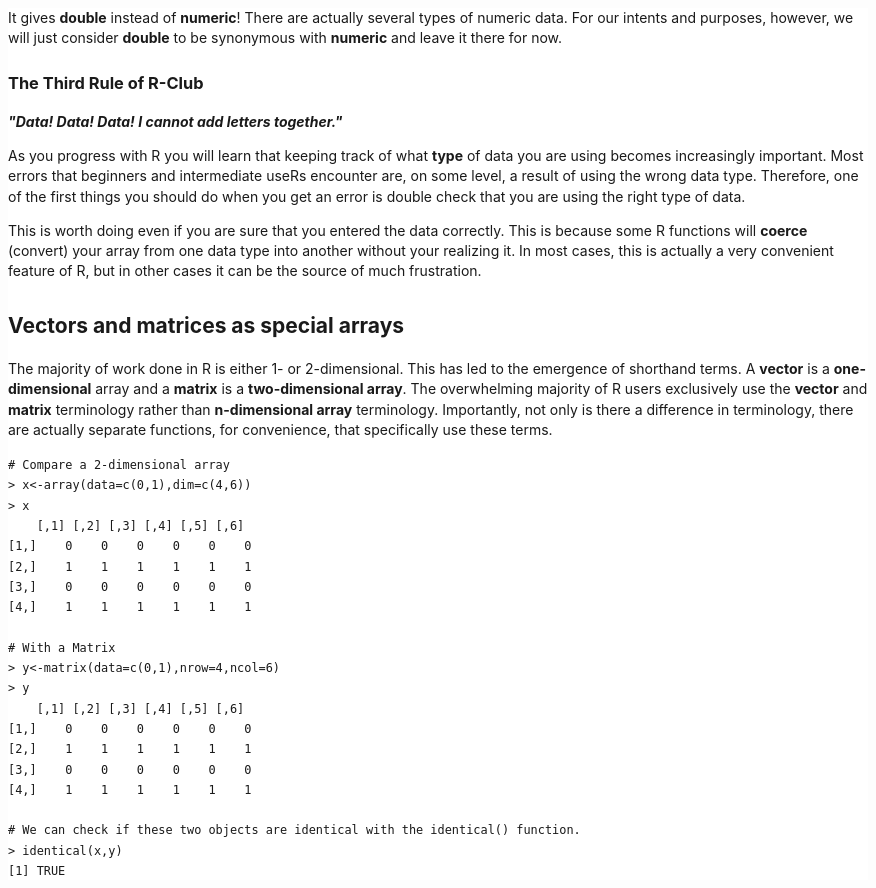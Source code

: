 It gives **double** instead of **numeric**! There are actually several types of numeric data. For our intents and purposes, however, we will just consider **double** to be synonymous with **numeric** and leave it there for now.
	
### The Third Rule of R-Club

***"Data! Data! Data! I cannot add letters together."***

As you progress with R you will learn that keeping track of what **type** of data you are using becomes increasingly important. Most errors that beginners and intermediate useRs encounter are, on some level, a result of using the wrong data type. Therefore, one of the first things you should do when you get an error is double check that you are using the right type of data.

This is worth doing even if you are sure that you entered the data correctly. This is because some R functions will **coerce** (convert) your array from one data type into another without your realizing it. In most cases, this is actually a very convenient feature of R, but in other cases it can be the source of much frustration.

## Vectors and matrices as special arrays

The majority of work done in R is either 1- or 2-dimensional. This has led to the emergence of shorthand terms. A **vector** is a **one-dimensional** array and a **matrix** is a **two-dimensional array**. The overwhelming majority of R users exclusively use the **vector** and **matrix** terminology rather than **n-dimensional array** terminology. Importantly, not only is there a difference in terminology, there are actually separate functions, for convenience, that specifically use these terms.

	# Compare a 2-dimensional array
	> x<-array(data=c(0,1),dim=c(4,6))
	> x
		[,1] [,2] [,3] [,4] [,5] [,6]
	[1,]    0    0    0    0    0    0
	[2,]    1    1    1    1    1    1
	[3,]    0    0    0    0    0    0
	[4,]    1    1    1    1    1    1

	# With a Matrix
	> y<-matrix(data=c(0,1),nrow=4,ncol=6)
	> y
		[,1] [,2] [,3] [,4] [,5] [,6]
	[1,]    0    0    0    0    0    0
	[2,]    1    1    1    1    1    1
	[3,]    0    0    0    0    0    0
	[4,]    1    1    1    1    1    1

	# We can check if these two objects are identical with the identical() function.
	> identical(x,y)
	[1] TRUE
	